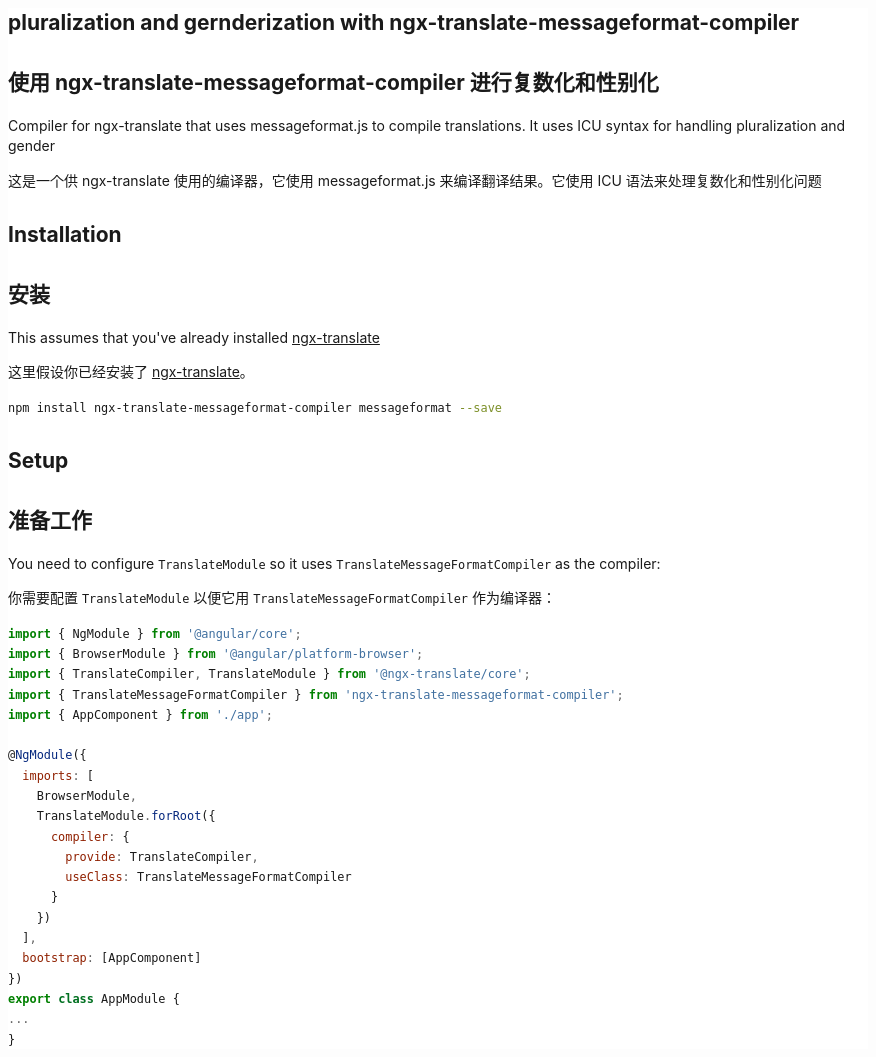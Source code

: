 ## pluralization and gernderization with ngx-translate-messageformat-compiler

## 使用 ngx-translate-messageformat-compiler 进行复数化和性别化

Compiler for ngx-translate that uses messageformat.js to compile translations. It uses ICU syntax for handling pluralization and gender

这是一个供 ngx-translate 使用的编译器，它使用 messageformat.js 来编译翻译结果。它使用 ICU 语法来处理复数化和性别化问题

## Installation

## 安装

This assumes that you've already installed <a href="https://github.com/ngx-translate/core" rel="noopener" target="_blank">ngx-translate</a>

这里假设你已经安装了 [ngx-translate](https://github.com/ngx-translate/core)。

```bash
npm install ngx-translate-messageformat-compiler messageformat --save
```

## Setup

## 准备工作

You need to configure `TranslateModule` so it uses `TranslateMessageFormatCompiler` as the compiler:

你需要配置 `TranslateModule` 以便它用 `TranslateMessageFormatCompiler` 作为编译器：

```javascript
import { NgModule } from '@angular/core';
import { BrowserModule } from '@angular/platform-browser';
import { TranslateCompiler, TranslateModule } from '@ngx-translate/core';
import { TranslateMessageFormatCompiler } from 'ngx-translate-messageformat-compiler';
import { AppComponent } from './app';

@NgModule({
  imports: [
    BrowserModule,
    TranslateModule.forRoot({
      compiler: {
        provide: TranslateCompiler,
        useClass: TranslateMessageFormatCompiler
      }
    })
  ],
  bootstrap: [AppComponent]
})
export class AppModule {
...
}
```
